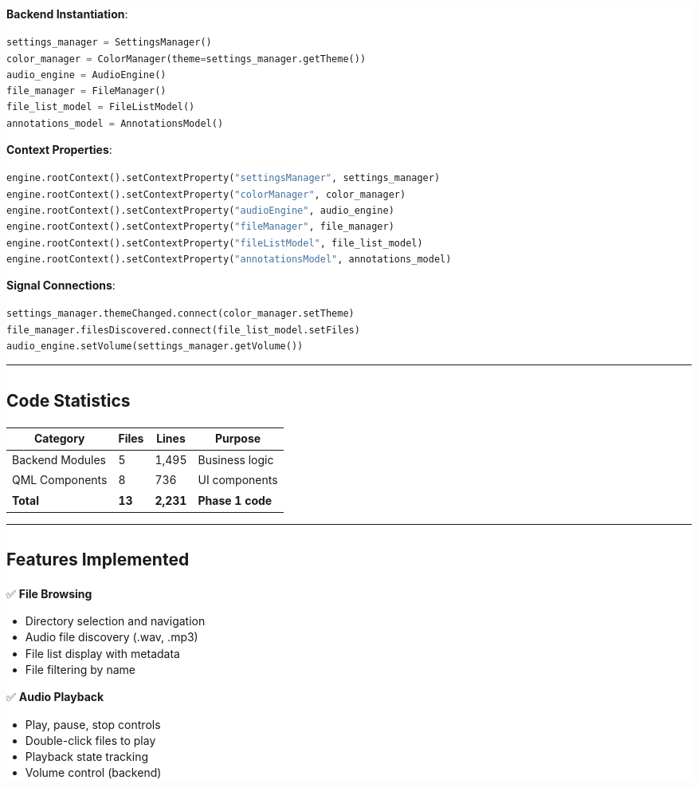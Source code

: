 **Backend Instantiation**:
```python
settings_manager = SettingsManager()
color_manager = ColorManager(theme=settings_manager.getTheme())
audio_engine = AudioEngine()
file_manager = FileManager()
file_list_model = FileListModel()
annotations_model = AnnotationsModel()
```

**Context Properties**:
```python
engine.rootContext().setContextProperty("settingsManager", settings_manager)
engine.rootContext().setContextProperty("colorManager", color_manager)
engine.rootContext().setContextProperty("audioEngine", audio_engine)
engine.rootContext().setContextProperty("fileManager", file_manager)
engine.rootContext().setContextProperty("fileListModel", file_list_model)
engine.rootContext().setContextProperty("annotationsModel", annotations_model)
```

**Signal Connections**:
```python
settings_manager.themeChanged.connect(color_manager.setTheme)
file_manager.filesDiscovered.connect(file_list_model.setFiles)
audio_engine.setVolume(settings_manager.getVolume())
```

---

## Code Statistics

| Category | Files | Lines | Purpose |
|----------|-------|-------|---------|
| Backend Modules | 5 | 1,495 | Business logic |
| QML Components | 8 | 736 | UI components |
| **Total** | **13** | **2,231** | **Phase 1 code** |

---

## Features Implemented

✅ **File Browsing**
- Directory selection and navigation
- Audio file discovery (.wav, .mp3)
- File list display with metadata
- File filtering by name

✅ **Audio Playback**
- Play, pause, stop controls
- Double-click files to play
- Playback state tracking
- Volume control (backend)
